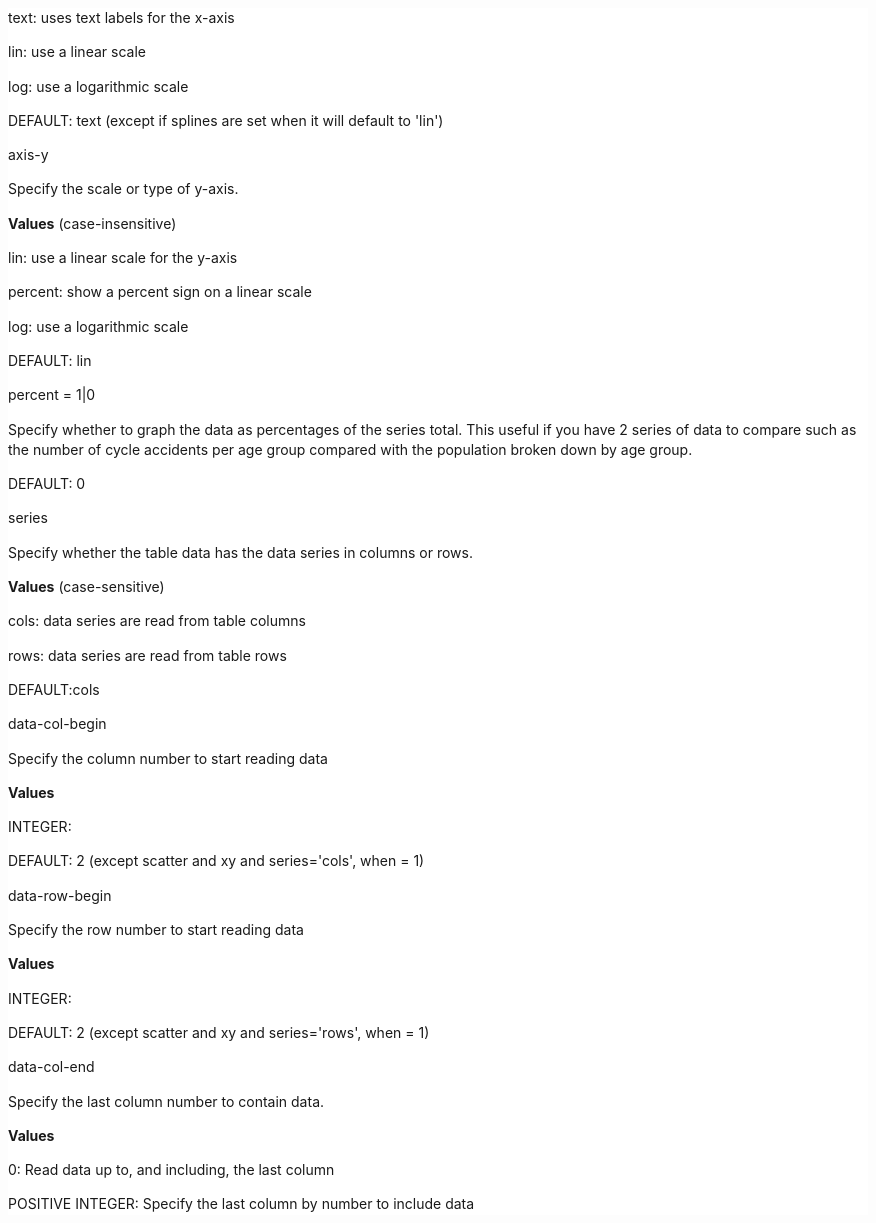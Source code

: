 text: uses text labels for the x-axis

lin: use a linear scale

log: use a logarithmic scale

<span class="smallblock">DEFAULT</span>: text (except if splines are set when it will default to 'lin')</p>
<p class="manual_param_dt"><span class="parameter">axis-y</span></p>
<p class="manual_param_dd">Specify the scale or type of y-axis.</p>
<p class="manual_param_dd"><b>Values</b> (case-insensitive)

lin: use a linear scale for the y-axis

percent: show a percent sign on a linear scale

log: use a logarithmic scale

<span class="smallblock">DEFAULT</span>: lin</p>
<p class="manual_param_dt"><span class="parameter">percent </span> = 1|0</p>
<p class="manual_param_dd">Specify whether to graph the data as percentages of the series total. This useful if you have 2 series of data to compare such as the number of cycle accidents per age group compared with the population broken down by age group.

<span class="smallblock">DEFAULT</span>: 0</p>
<p class="manual_param_dt"><span class="parameter">series </span></p>
<p class="manual_param_dd">Specify whether the table data has the data series in columns or rows.</p>
<p class="manual_param_dd"><b>Values</b> (case-sensitive)

cols: data series are read from table columns

rows: data series are read from table rows

<span class="smallblock">DEFAULT</span>:cols</p>
<p class="manual_param_dt"><span class="parameter">data-col-begin</span></p>
<p class="manual_param_dd">Specify the column number to start reading data</p>
<p class="manual_param_dd"><b>Values</b>

<span class="smallblock">INTEGER</span>: 

<span class="smallblock">DEFAULT</span>: 2 (except <span class="parameter">scatter </span>and <span class="parameter">xy </span>and <span class="parameter">series</span>='cols', when = 1)</p>
<p class="manual_param_dt"><span class="parameter">data-row-begin</span></p>
<p class="manual_param_dd">Specify the row number to start reading data</p>
<p class="manual_param_dd"><b>Values</b>

<span class="smallblock"> INTEGER</span>: 

<span class="smallblock">DEFAULT</span>: 2 (except <span class="parameter">scatter </span>and <span class="parameter">xy </span>and <span class="parameter">series</span>='rows', when = 1)</p>
<p class="manual_param_dt"><span class="parameter">data-col-end</span></p>
<p class="manual_param_dd">Specify the last column number to contain data.</p>
<p class="manual_param_dd"><b>Values</b>

0: Read data up to, and including, the last column

<span class="smallblock">POSITIVE INTEGER</span>: Specify the last column by number to include data
